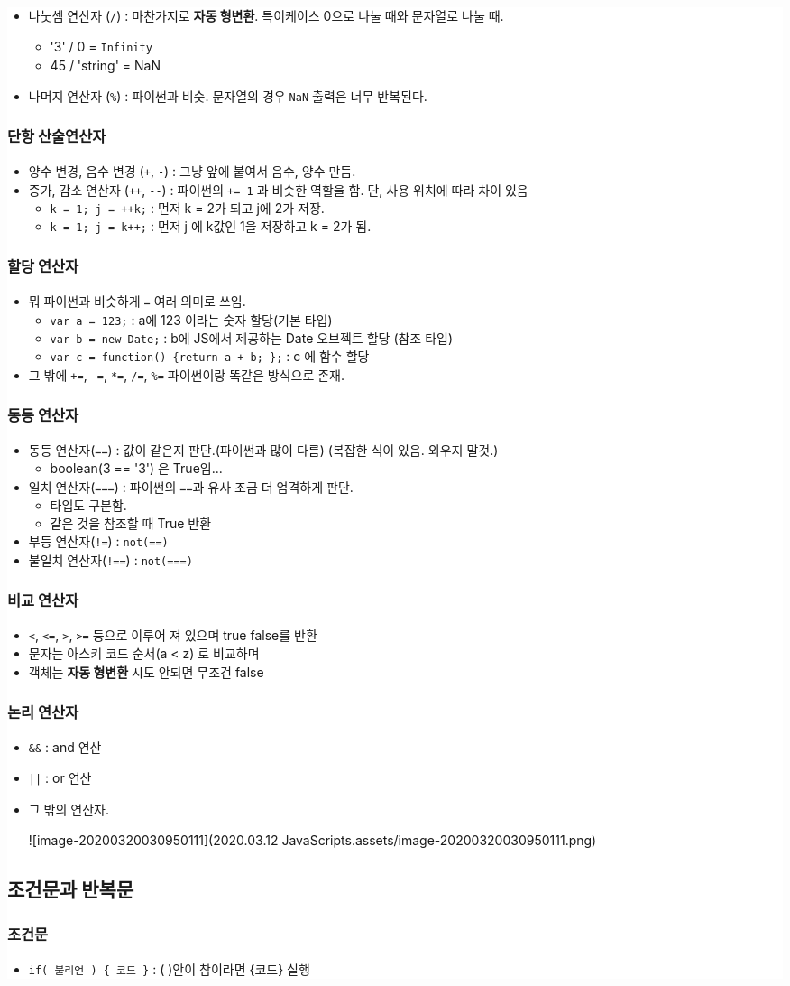 - 나눗셈 연산자 (`/`) : 마찬가지로 **자동 형변환**. 특이케이스 0으로 나눌 때와 문자열로 나눌 때.
  - '3' / 0 = `Infinity`
  - 45 / 'string' = NaN

- 나머지 연산자 (`%`) : 파이썬과 비슷. 문자열의 경우 `NaN` 출력은 너무 반복된다.

### 단항 산술연산자

- 양수 변경, 음수 변경 (`+`, `-`) : 그냥 앞에 붙여서 음수, 양수 만듬.
- 증가, 감소 연산자 (`++`, `--`) : 파이썬의 `+= 1` 과 비슷한 역할을 함. 단, 사용 위치에 따라 차이 있음
  - `k = 1;	j = ++k;` : 먼저 k = 2가 되고 j에 2가 저장.
  - `k = 1;	j = k++;` : 먼저 j 에 k값인 1을 저장하고 k = 2가 됨.     

### 할당 연산자

- 뭐 파이썬과 비슷하게 `=` 여러 의미로 쓰임. 
  - `var a = 123;` : a에 123 이라는 숫자 할당(기본 타입)
  - `var b = new Date;` : b에 JS에서 제공하는 Date 오브젝트 할당 (참조 타입)
  - `var c = function() {return a + b; };` : c 에 함수 할당
- 그 밖에 `+=`, `-=`, `*=`, `/=`, `%=` 파이썬이랑 똑같은 방식으로 존재.

### 동등 연산자

- 동등 연산자(`==`) : 값이 같은지 판단.(파이썬과 많이 다름) (복잡한 식이 있음. 외우지 말것.)
  - boolean(3 == '3') 은 True임...
- 일치 연산자(`===`) : 파이썬의 `==`과 유사 조금 더 엄격하게 판단.
  - 타입도 구분함.
  - 같은 것을 참조할 때 True 반환
- 부등 연산자(`!=`) :  `not(==)`
- 불일치 연산자(`!==`) : `not(===)`

### 비교 연산자

- `<`, `<=`, `>`, `>=` 등으로 이루어 져 있으며 true false를 반환
- 문자는 아스키 코드 순서(a < z) 로 비교하며
- 객체는 **자동 형변환** 시도 안되면 무조건 false

### 논리 연산자

- `&&` : and 연산

- `||` : or 연산

- 그 밖의 연산자.

  ![image-20200320030950111](2020.03.12 JavaScripts.assets/image-20200320030950111.png)

## 조건문과 반복문

### 조건문

- `if( 불리언 ) { 코드 }` : ( )안이 참이라면 {코드} 실행
